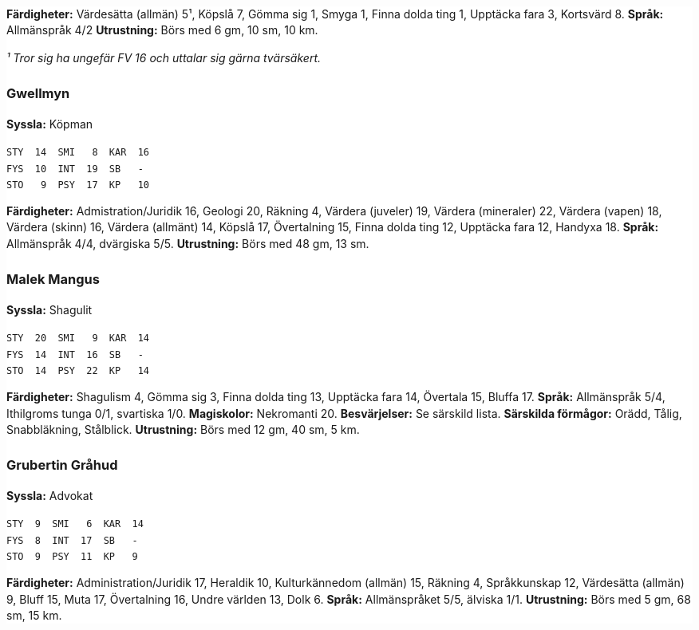 **Färdigheter:** Värdesätta (allmän) 5¹, Köpslå 7, Gömma sig 1, Smyga 1, Finna dolda ting 1, Upptäcka fara 3, Kortsvärd 8.
**Språk:** Allmänspråk 4/2
**Utrustning:** Börs med 6 gm, 10 sm, 10 km.

*¹ Tror sig ha ungefär FV 16 och uttalar sig gärna tvärsäkert.*

### Gwellmyn

**Syssla:** Köpman

```
STY  14  SMI   8  KAR  16
FYS  10  INT  19  SB   -
STO   9  PSY  17  KP   10
```

**Färdigheter:** Admistration/Juridik 16, Geologi 20, Räkning 4, Värdera (juveler) 19, Värdera (mineraler) 22, Värdera (vapen) 18, Värdera (skinn) 16, Värdera (allmänt) 14, Köpslå 17, Övertalning 15, Finna dolda ting 12, Upptäcka fara 12, Handyxa 18.
**Språk:** Allmänspråk 4/4, dvärgiska 5/5.
**Utrustning:** Börs med 48 gm, 13 sm.

### Malek Mangus

**Syssla:** Shagulit

```
STY  20  SMI   9  KAR  14
FYS  14  INT  16  SB   -
STO  14  PSY  22  KP   14
```

**Färdigheter:** Shagulism 4, Gömma sig 3, Finna dolda ting 13, Upptäcka fara 14, Övertala 15, Bluffa 17.
**Språk:** Allmänspråk 5/4, Ithilgroms tunga 0/1, svartiska 1/0.
**Magiskolor:** Nekromanti 20.
**Besvärjelser:** Se särskild lista.
**Särskilda förmågor:** Orädd, Tålig, Snabbläkning, Stålblick.
**Utrustning:** Börs med 12 gm, 40 sm, 5 km.

### Grubertin Gråhud

**Syssla:** Advokat

```
STY  9  SMI   6  KAR  14
FYS  8  INT  17  SB   -
STO  9  PSY  11  KP   9
```

**Färdigheter:** Administration/Juridik 17, Heraldik 10, Kulturkännedom (allmän) 15, Räkning 4, Språkkunskap 12, Värdesätta (allmän) 9, Bluff 15, Muta 17, Övertalning 16, Undre världen 13, Dolk 6.
**Språk:** Allmänspråket 5/5, älviska 1/1.
**Utrustning:** Börs med 5 gm, 68 sm, 15 km.
